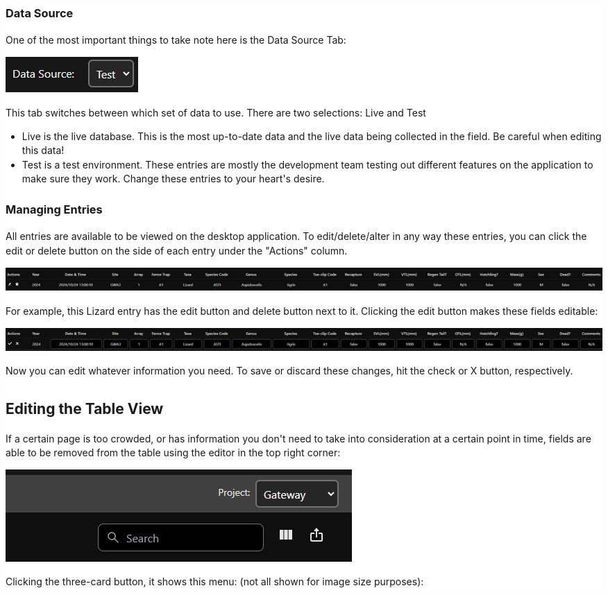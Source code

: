 ### Data Source

One of the most important things to take note here is the Data Source Tab:

![img_1.png](FieldDayGuideImages/datasource.png)

This tab switches between which set of data to use. There are two selections: Live and Test
- Live is the live database. This is the most up-to-date data and the live data being collected in the field. Be careful when editing this data!
- Test is a test environment. These entries are mostly the development team testing out different features on the application to make sure they work. Change these entries to your heart's desire.


### Managing Entries
All entries are available to be viewed on the desktop application. To edit/delete/alter in any way these entries, you can click the edit or delete button on the side of each entry under the "Actions" column.

![img_2.png](FieldDayGuideImages/editcolumns_beforebutton.png)

For example, this Lizard entry has the edit button and delete button next to it. Clicking the edit button makes these fields editable:

![img_3.png](FieldDayGuideImages/editcolumns_active.png)

Now you can edit whatever information you need. To save or discard these changes, hit the check or X button, respectively.

## Editing the Table View

If a certain page is too crowded, or has information you don't need to take into consideration at a certain point in time, fields are able to be removed from the table using the editor in the top right corner:

![img_7.png](FieldDayGuideImages/projectdropdown.png)

Clicking the three-card button, it shows this menu: (not all shown for image size purposes):
